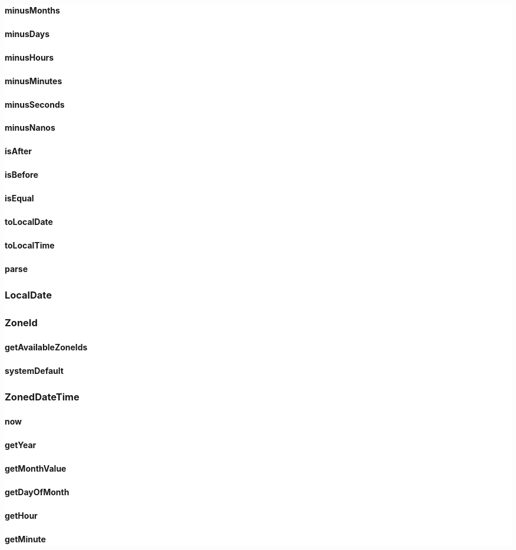 #### minusMonths

#### minusDays

#### minusHours

#### minusMinutes

#### minusSeconds

#### minusNanos

#### isAfter

#### isBefore

#### isEqual

#### toLocalDate

#### toLocalTime

#### parse





### LocalDate





### ZoneId

#### getAvailableZoneIds

#### systemDefault

#### 

### ZonedDateTime

#### now

#### getYear

#### getMonthValue

#### getDayOfMonth

#### getHour

#### getMinute
